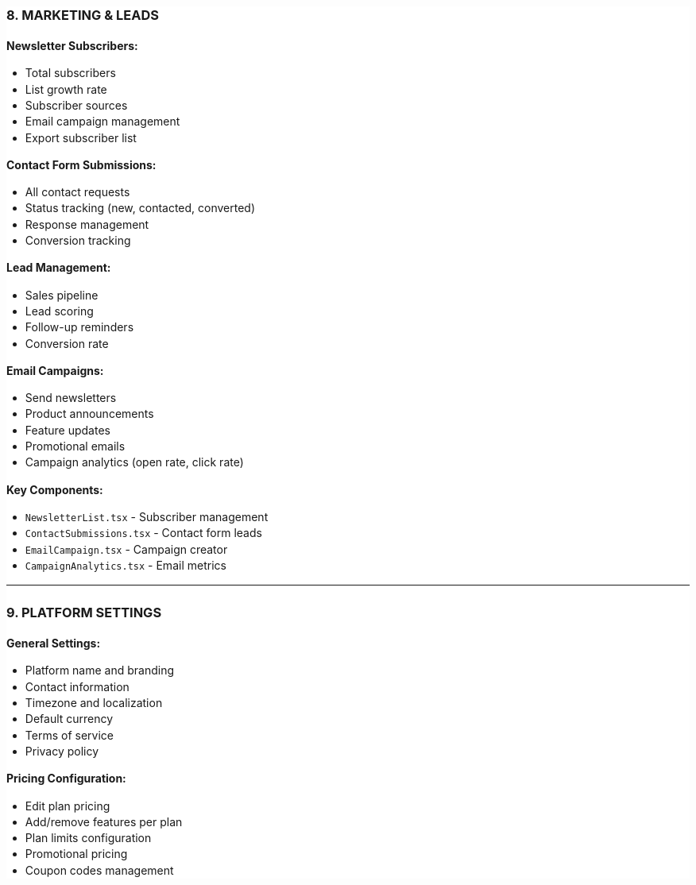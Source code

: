
### 8. MARKETING & LEADS

**Newsletter Subscribers:**
- Total subscribers
- List growth rate
- Subscriber sources
- Email campaign management
- Export subscriber list

**Contact Form Submissions:**
- All contact requests
- Status tracking (new, contacted, converted)
- Response management
- Conversion tracking

**Lead Management:**
- Sales pipeline
- Lead scoring
- Follow-up reminders
- Conversion rate

**Email Campaigns:**
- Send newsletters
- Product announcements
- Feature updates
- Promotional emails
- Campaign analytics (open rate, click rate)

**Key Components:**
- `NewsletterList.tsx` - Subscriber management
- `ContactSubmissions.tsx` - Contact form leads
- `EmailCampaign.tsx` - Campaign creator
- `CampaignAnalytics.tsx` - Email metrics

---

### 9. PLATFORM SETTINGS

**General Settings:**
- Platform name and branding
- Contact information
- Timezone and localization
- Default currency
- Terms of service
- Privacy policy

**Pricing Configuration:**
- Edit plan pricing
- Add/remove features per plan
- Plan limits configuration
- Promotional pricing
- Coupon codes management
